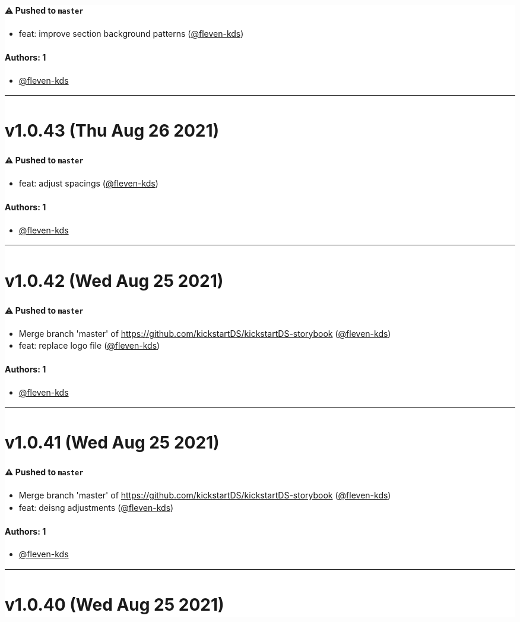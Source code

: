 #### ⚠️ Pushed to `master`

- feat: improve section background patterns ([@fleven-kds](https://github.com/fleven-kds))

#### Authors: 1

- [@fleven-kds](https://github.com/fleven-kds)

---

# v1.0.43 (Thu Aug 26 2021)

#### ⚠️ Pushed to `master`

- feat: adjust spacings ([@fleven-kds](https://github.com/fleven-kds))

#### Authors: 1

- [@fleven-kds](https://github.com/fleven-kds)

---

# v1.0.42 (Wed Aug 25 2021)

#### ⚠️ Pushed to `master`

- Merge branch 'master' of https://github.com/kickstartDS/kickstartDS-storybook ([@fleven-kds](https://github.com/fleven-kds))
- feat: replace logo file ([@fleven-kds](https://github.com/fleven-kds))

#### Authors: 1

- [@fleven-kds](https://github.com/fleven-kds)

---

# v1.0.41 (Wed Aug 25 2021)

#### ⚠️ Pushed to `master`

- Merge branch 'master' of https://github.com/kickstartDS/kickstartDS-storybook ([@fleven-kds](https://github.com/fleven-kds))
- feat: deisng adjustments ([@fleven-kds](https://github.com/fleven-kds))

#### Authors: 1

- [@fleven-kds](https://github.com/fleven-kds)

---

# v1.0.40 (Wed Aug 25 2021)
